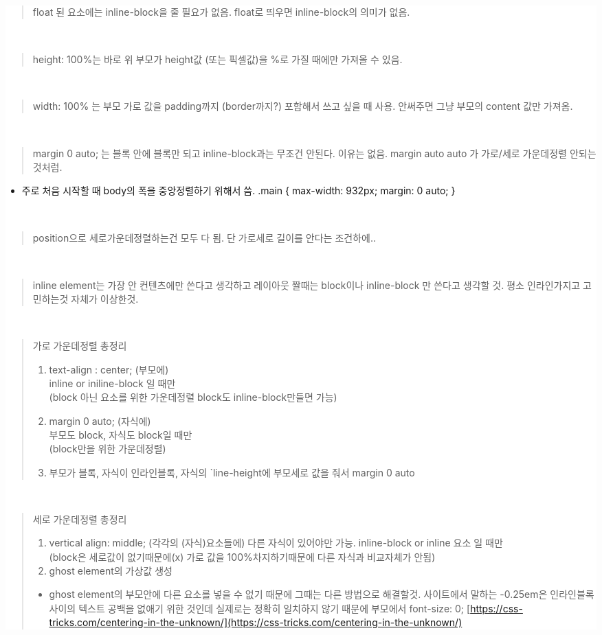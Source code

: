 
> float 된 요소에는 inline-block을 줄 필요가 없음.
> float로 띄우면 inline-block의 의미가 없음.

<br>


> height: 100%는 바로 위 부모가 height값 (또는 픽셀값)을 %로 가질 때에만 가져올 수 있음.

<br>

> width: 100% 는 부모 가로 값을 padding까지 (border까지?) 포함해서 쓰고 싶을 때 사용.
> 안써주면 그냥 부모의 content 값만 가져옴.

<br>


> margin 0 auto; 는 블록 안에 블록만 되고 inline-block과는 무조건 안된다. 이유는 없음. margin auto auto 가 가로/세로 가운데정렬 안되는 것처럼.
* 주로 처음 시작할 때 body의 폭을 중앙정렬하기 위해서 씀.
.main {
  max-width: 932px;
  margin: 0 auto;
}

<br>


> position으로 세로가운데정렬하는건 모두 다 됨. 단 가로세로 길이를 안다는 조건하에..

<br>

> inline element는 가장 안 컨텐츠에만 쓴다고 생각하고 레이아웃 짤때는 block이나 inline-block 만 쓴다고 생각할 것. 평소 인라인가지고 고민하는것 자체가 이상한것.

 <br>

> 가로 가운데정렬 총정리  
> 1) text-align : center; (부모에)  
>  inline or iniline-block 일 때만  
> (block 아닌 요소를 위한 가운데정렬
> block도 inline-block만들면 가능)  
> 
> 2) margin 0 auto; (자식에)  
> 부모도 block, 자식도 block일 때만   
> (block만을 위한 가운데정렬) 
> 
> 3) 부모가 블록, 자식이 인라인블록, 자식의 `line-height에 부모세로 값을 줘서 margin 0 auto
<br>
 
> 세로 가운데정렬 총정리  
> 1) vertical align: middle; (각각의 (자식)요소들에) 
> 다른 자식이 있어야만 가능. 
> inline-block or inline 요소 일 때만  
> (block은 세로값이 없기때문에(x) 가로 값을 100%차지하기때문에 다른 자식과 비교자체가 안됨)  
> 2) ghost element의 가상값 생성
> * ghost element의 부모안에 다른 요소를
> 넣을 수 없기 때문에 그때는 다른 방법으로 해결할것.
> 사이트에서 말하는 -0.25em은 인라인블록 사이의 텍스트 공백을 없애기 위한 것인데 실제로는 정확히 일치하지 않기 때문에 부모에서 font-size: 0; 
> [https://css-tricks.com/centering-in-the-unknown/](https://css-tricks.com/centering-in-the-unknown/)
